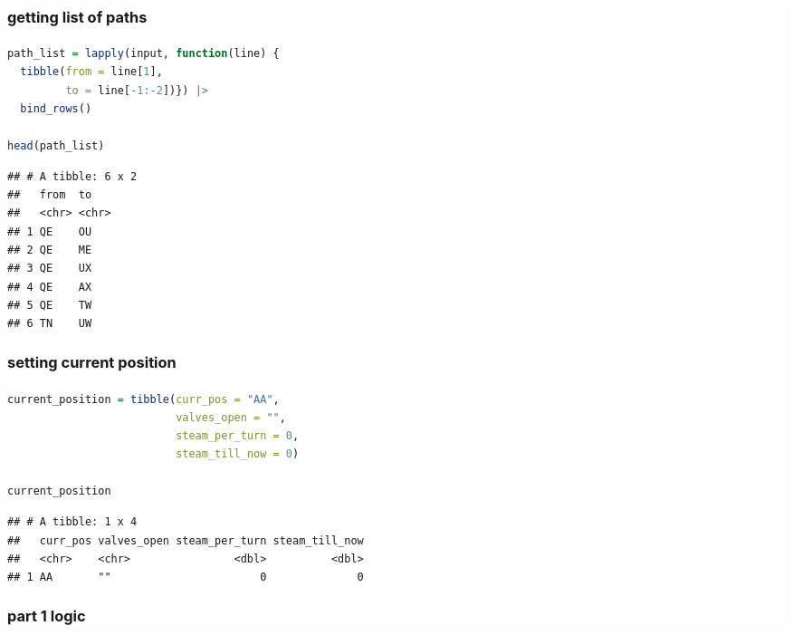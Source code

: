 
### getting list of paths

``` r
path_list = lapply(input, function(line) {
  tibble(from = line[1],
         to = line[-1:-2])}) |>
  bind_rows()

head(path_list)
```

    ## # A tibble: 6 x 2
    ##   from  to   
    ##   <chr> <chr>
    ## 1 QE    OU   
    ## 2 QE    ME   
    ## 3 QE    UX   
    ## 4 QE    AX   
    ## 5 QE    TW   
    ## 6 TN    UW

### setting current position

``` r
current_position = tibble(curr_pos = "AA",
                          valves_open = "",
                          steam_per_turn = 0,
                          steam_till_now = 0)

current_position
```

    ## # A tibble: 1 x 4
    ##   curr_pos valves_open steam_per_turn steam_till_now
    ##   <chr>    <chr>                <dbl>          <dbl>
    ## 1 AA       ""                       0              0

### part 1 logic
